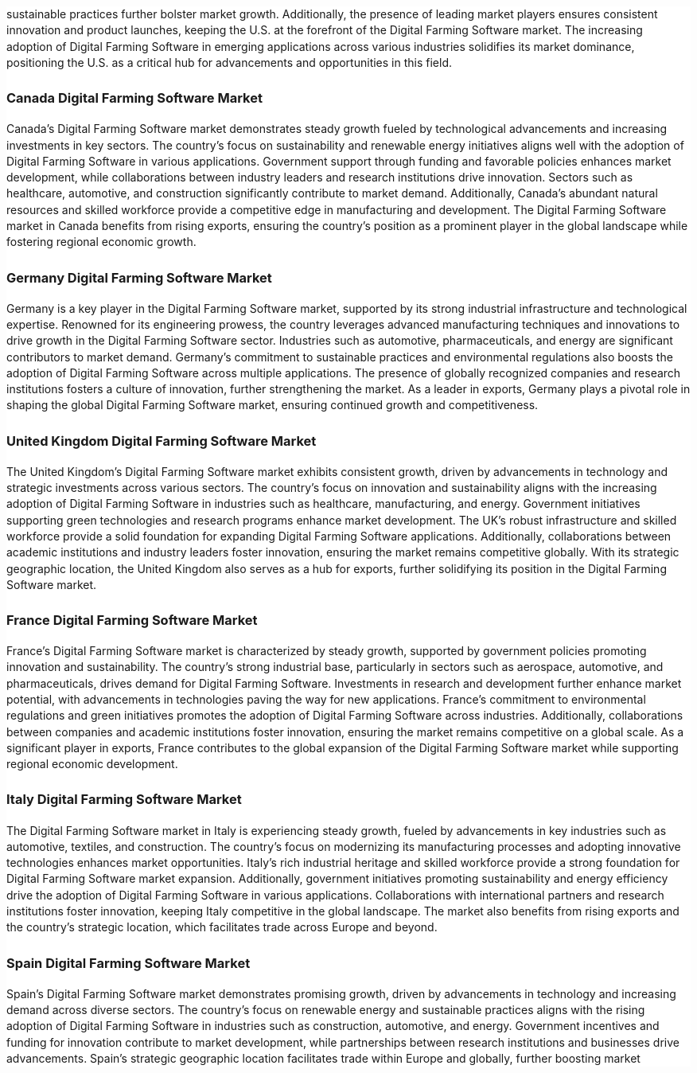 sustainable practices further bolster market growth. Additionally, the presence of leading market players ensures consistent innovation and product launches, keeping the U.S. at the forefront of the Digital Farming Software market. The increasing adoption of Digital Farming Software in emerging applications across various industries solidifies its market dominance, positioning the U.S. as a critical hub for advancements and opportunities in this field.</p><h3>Canada Digital Farming Software Market</h3><p>Canada&rsquo;s Digital Farming Software market demonstrates steady growth fueled by technological advancements and increasing investments in key sectors. The country&rsquo;s focus on sustainability and renewable energy initiatives aligns well with the adoption of Digital Farming Software in various applications. Government support through funding and favorable policies enhances market development, while collaborations between industry leaders and research institutions drive innovation. Sectors such as healthcare, automotive, and construction significantly contribute to market demand. Additionally, Canada&rsquo;s abundant natural resources and skilled workforce provide a competitive edge in manufacturing and development. The Digital Farming Software market in Canada benefits from rising exports, ensuring the country&rsquo;s position as a prominent player in the global landscape while fostering regional economic growth.</p><h3>Germany Digital Farming Software Market</h3><p>Germany is a key player in the Digital Farming Software market, supported by its strong industrial infrastructure and technological expertise. Renowned for its engineering prowess, the country leverages advanced manufacturing techniques and innovations to drive growth in the Digital Farming Software sector. Industries such as automotive, pharmaceuticals, and energy are significant contributors to market demand. Germany&rsquo;s commitment to sustainable practices and environmental regulations also boosts the adoption of Digital Farming Software across multiple applications. The presence of globally recognized companies and research institutions fosters a culture of innovation, further strengthening the market. As a leader in exports, Germany plays a pivotal role in shaping the global Digital Farming Software market, ensuring continued growth and competitiveness.</p><h3>United Kingdom Digital Farming Software Market</h3><p>The United Kingdom&rsquo;s Digital Farming Software market exhibits consistent growth, driven by advancements in technology and strategic investments across various sectors. The country&rsquo;s focus on innovation and sustainability aligns with the increasing adoption of Digital Farming Software in industries such as healthcare, manufacturing, and energy. Government initiatives supporting green technologies and research programs enhance market development. The UK&rsquo;s robust infrastructure and skilled workforce provide a solid foundation for expanding Digital Farming Software applications. Additionally, collaborations between academic institutions and industry leaders foster innovation, ensuring the market remains competitive globally. With its strategic geographic location, the United Kingdom also serves as a hub for exports, further solidifying its position in the Digital Farming Software market.</p><h3>France Digital Farming Software Market</h3><p>France&rsquo;s Digital Farming Software market is characterized by steady growth, supported by government policies promoting innovation and sustainability. The country&rsquo;s strong industrial base, particularly in sectors such as aerospace, automotive, and pharmaceuticals, drives demand for Digital Farming Software. Investments in research and development further enhance market potential, with advancements in technologies paving the way for new applications. France&rsquo;s commitment to environmental regulations and green initiatives promotes the adoption of Digital Farming Software across industries. Additionally, collaborations between companies and academic institutions foster innovation, ensuring the market remains competitive on a global scale. As a significant player in exports, France contributes to the global expansion of the Digital Farming Software market while supporting regional economic development.</p><h3>Italy Digital Farming Software Market</h3><p>The Digital Farming Software market in Italy is experiencing steady growth, fueled by advancements in key industries such as automotive, textiles, and construction. The country&rsquo;s focus on modernizing its manufacturing processes and adopting innovative technologies enhances market opportunities. Italy&rsquo;s rich industrial heritage and skilled workforce provide a strong foundation for Digital Farming Software market expansion. Additionally, government initiatives promoting sustainability and energy efficiency drive the adoption of Digital Farming Software in various applications. Collaborations with international partners and research institutions foster innovation, keeping Italy competitive in the global landscape. The market also benefits from rising exports and the country&rsquo;s strategic location, which facilitates trade across Europe and beyond.</p><h3>Spain Digital Farming Software Market</h3><p>Spain&rsquo;s Digital Farming Software market demonstrates promising growth, driven by advancements in technology and increasing demand across diverse sectors. The country&rsquo;s focus on renewable energy and sustainable practices aligns with the rising adoption of Digital Farming Software in industries such as construction, automotive, and energy. Government incentives and funding for innovation contribute to market development, while partnerships between research institutions and businesses drive advancements. Spain&rsquo;s strategic geographic location facilitates trade within Europe and globally, further boosting market